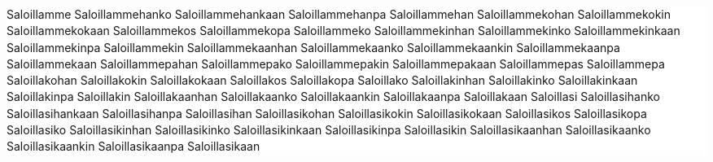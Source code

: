 Saloillamme
Saloillammehanko
Saloillammehankaan
Saloillammehanpa
Saloillammehan
Saloillammekohan
Saloillammekokin
Saloillammekokaan
Saloillammekos
Saloillammekopa
Saloillammeko
Saloillammekinhan
Saloillammekinko
Saloillammekinkaan
Saloillammekinpa
Saloillammekin
Saloillammekaanhan
Saloillammekaanko
Saloillammekaankin
Saloillammekaanpa
Saloillammekaan
Saloillammepahan
Saloillammepako
Saloillammepakin
Saloillammepakaan
Saloillammepas
Saloillammepa
Saloillakohan
Saloillakokin
Saloillakokaan
Saloillakos
Saloillakopa
Saloillako
Saloillakinhan
Saloillakinko
Saloillakinkaan
Saloillakinpa
Saloillakin
Saloillakaanhan
Saloillakaanko
Saloillakaankin
Saloillakaanpa
Saloillakaan
Saloillasi
Saloillasihanko
Saloillasihankaan
Saloillasihanpa
Saloillasihan
Saloillasikohan
Saloillasikokin
Saloillasikokaan
Saloillasikos
Saloillasikopa
Saloillasiko
Saloillasikinhan
Saloillasikinko
Saloillasikinkaan
Saloillasikinpa
Saloillasikin
Saloillasikaanhan
Saloillasikaanko
Saloillasikaankin
Saloillasikaanpa
Saloillasikaan